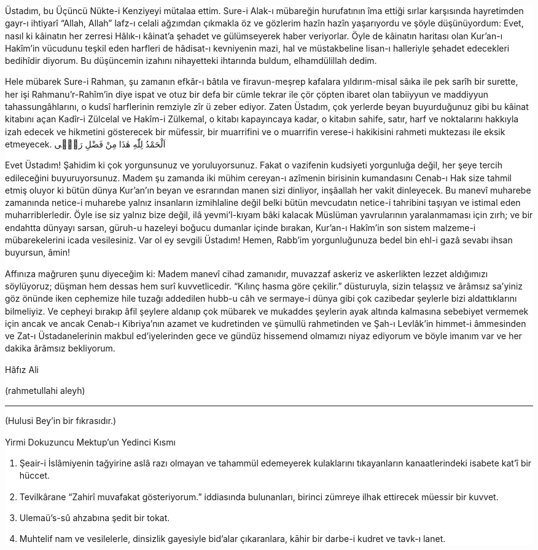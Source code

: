 Üstadım, bu Üçüncü Nükte-i Kenziyeyi mütalaa ettim. Sure-i Alak-ı mübareğin hurufatının îma ettiği sırlar karşısında hayretimden gayr-ı ihtiyarî “Allah, Allah” lafz-ı celali ağzımdan çıkmakla öz ve gözlerim hazîn hazîn yaşarıyordu ve şöyle düşünüyordum: Evet, nasıl ki kâinatın her zerresi Hâlık-ı kâinat’a şehadet ve gülümseyerek haber veriyorlar. Öyle de kâinatın haritası olan Kur’an-ı Hakîm’in vücudunu teşkil eden harfleri de hâdisat-ı kevniyenin mazi, hal ve müstakbeline lisan-ı halleriyle şehadet edecekleri bedihîdir diyorum. Bu düşüncemin izahını nihayetteki ihtarında buldum, elhamdülillah dedim.

Hele mübarek Sure-i Rahman, şu zamanın efkâr-ı bâtıla ve firavun-meşrep kafalara yıldırım-misal sâıka ile pek sarîh bir surette, her işi Rahmanu’r-Rahîm’in diye ispat ve otuz bir defa bir cümle tekrar ile çör çöpten ibaret olan tabiiyyun ve maddiyyun tahassungâhlarını, o kudsî harflerinin remziyle zîr ü zeber ediyor. Zaten Üstadım, çok yerlerde beyan buyurduğunuz gibi bu kâinat kitabını açan Kadîr-i Zülcelal ve Hakîm-i Zülkemal, o kitabı kapayıncaya kadar, o kitabın sahife, satır, harf ve noktalarını hakkıyla izah edecek ve hikmetini gösterecek bir müfessir, bir muarrifini ve o muarrifin verese-i hakikisini rahmeti muktezası ile eksik etmeyecek. <span class="arabic" dir="rtl">اَلْحَمْدُ لِلّٰهِ هٰذَا مِنْ فَضْلِ رَبّٖى</span>

Evet Üstadım! Şahidim ki çok yorgunsunuz ve yoruluyorsunuz. Fakat o vazifenin kudsiyeti yorgunluğa değil, her şeye tercih edileceğini buyuruyorsunuz. Madem şu zamanda iki mühim cereyan-ı azîmenin birisinin kumandasını Cenab-ı Hak size tahmil etmiş oluyor ki bütün dünya Kur’an’ın beyan ve esrarından manen sizi dinliyor, inşâallah her vakit dinleyecek. Bu manevî muharebe zamanında netice-i muharebe yalnız insanların izmihlaline değil belki bütün mevcudatın netice-i tahribini taşıyan ve istimal eden muharriblerledir. Öyle ise siz yalnız bize değil, ilâ yevmi’l-kıyam bâki kalacak Müslüman yavrularının yaralanmaması için zırh; ve bir endahtta dünyayı sarsan, güruh-u hazeleyi boğucu dumanlar içinde bırakan, Kur’an-ı Hakîm’in son sistem malzeme-i mübarekelerini icada vesilesiniz. Var ol ey sevgili Üstadım! Hemen, Rabb’im yorgunluğunuza bedel bin ehl-i gazâ sevabı ihsan buyursun, âmin!

Affınıza mağruren şunu diyeceğim ki: Madem manevî cihad zamanıdır, muvazzaf askeriz ve askerlikten lezzet aldığımızı söylüyoruz; düşman hem dessas hem surî kuvvetlicedir. “Kılınç hasma göre çekilir.” düsturuyla, sizin telaşsız ve ârâmsız sa’yiniz göz önünde iken cephemize hile tuzağı addedilen hubb-u câh ve sermaye-i dünya gibi çok cazibedar şeylerle bizi aldattıklarını bilmeliyiz. Ve cepheyi bırakıp âfil şeylere aldanıp çok mübarek ve mukaddes şeylerin ayak altında kalmasına sebebiyet vermemek için ancak ve ancak Cenab-ı Kibriya’nın azamet ve kudretinden ve şümullü rahmetinden ve Şah-ı Levlâk’in himmet-i âmmesinden ve Zat-ı Üstadanelerinin makbul ed’iyelerinden gece ve gündüz hissemend olmamızı niyaz ediyorum ve böyle imanım var ve her dakika ârâmsız bekliyorum.

Hâfız Ali

(rahmetullahi aleyh)

***

(Hulusi Bey’in bir fıkrasıdır.)

Yirmi Dokuzuncu Mektup’un Yedinci Kısmı

1. Şeair-i İslâmiyenin tağyirine aslâ razı olmayan ve tahammül edemeyerek kulaklarını tıkayanların kanaatlerindeki isabete kat’î bir hüccet.

2. Tevilkârane “Zahirî muvafakat gösteriyorum.” iddiasında bulunanları, birinci zümreye ilhak ettirecek müessir bir kuvvet.

3. Ulemaü’s-sû ahzabına şedit bir tokat.

4. Muhtelif nam ve vesilelerle, dinsizlik gayesiyle bid’alar çıkaranlara, kāhir bir darbe-i kudret ve tavk-ı lanet.
